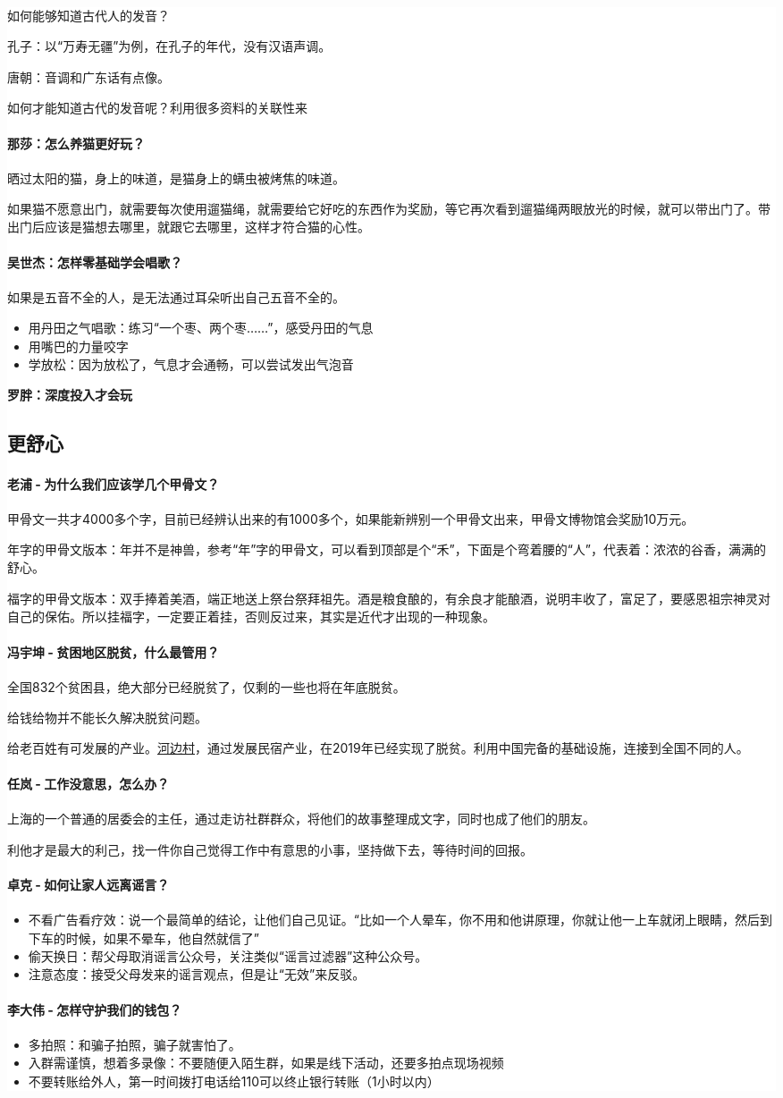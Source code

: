 如何能够知道古代人的发音？

孔子：以“万寿无疆”为例，在孔子的年代，没有汉语声调。

唐朝：音调和广东话有点像。

如何才能知道古代的发音呢？利用很多资料的关联性来

#### 那莎：怎么养猫更好玩？

晒过太阳的猫，身上的味道，是猫身上的螨虫被烤焦的味道。

如果猫不愿意出门，就需要每次使用遛猫绳，就需要给它好吃的东西作为奖励，等它再次看到遛猫绳两眼放光的时候，就可以带出门了。带出门后应该是猫想去哪里，就跟它去哪里，这样才符合猫的心性。

#### 吴世杰：怎样零基础学会唱歌？

如果是五音不全的人，是无法通过耳朵听出自己五音不全的。

- 用丹田之气唱歌：练习“一个枣、两个枣……”，感受丹田的气息
- 用嘴巴的力量咬字
- 学放松：因为放松了，气息才会通畅，可以尝试发出气泡音

**罗胖：深度投入才会玩**

更舒心
----------------------------

#### 老浦 - 为什么我们应该学几个甲骨文？

甲骨文一共才4000多个字，目前已经辨认出来的有1000多个，如果能新辨别一个甲骨文出来，甲骨文博物馆会奖励10万元。

年字的甲骨文版本：年并不是神兽，参考“年”字的甲骨文，可以看到顶部是个“禾”，下面是个弯着腰的“人”，代表着：浓浓的谷香，满满的舒心。

福字的甲骨文版本：双手捧着美酒，端正地送上祭台祭拜祖先。酒是粮食酿的，有余良才能酿酒，说明丰收了，富足了，要感恩祖宗神灵对自己的保佑。所以挂福字，一定要正着挂，否则反过来，其实是近代才出现的一种现象。

#### 冯宇坤 - 贫困地区脱贫，什么最管用？

全国832个贫困县，绝大部分已经脱贫了，仅剩的一些也将在年底脱贫。

给钱给物并不能长久解决脱贫问题。

给老百姓有可发展的产业。[河边村](https://baike.baidu.com/item/河边村/9903607)，通过发展民宿产业，在2019年已经实现了脱贫。利用中国完备的基础设施，连接到全国不同的人。

#### 任岚 - 工作没意思，怎么办？

上海的一个普通的居委会的主任，通过走访社群群众，将他们的故事整理成文字，同时也成了他们的朋友。

利他才是最大的利己，找一件你自己觉得工作中有意思的小事，坚持做下去，等待时间的回报。

#### 卓克 - 如何让家人远离谣言？

- 不看广告看疗效：说一个最简单的结论，让他们自己见证。“比如一个人晕车，你不用和他讲原理，你就让他一上车就闭上眼睛，然后到下车的时候，如果不晕车，他自然就信了”
- 偷天换日：帮父母取消谣言公众号，关注类似“谣言过滤器”这种公众号。
- 注意态度：接受父母发来的谣言观点，但是让“无效”来反驳。

#### 李大伟 - 怎样守护我们的钱包？

- 多拍照：和骗子拍照，骗子就害怕了。
- 入群需谨慎，想着多录像：不要随便入陌生群，如果是线下活动，还要多拍点现场视频
- 不要转账给外人，第一时间拨打电话给110可以终止银行转账（1小时以内）
